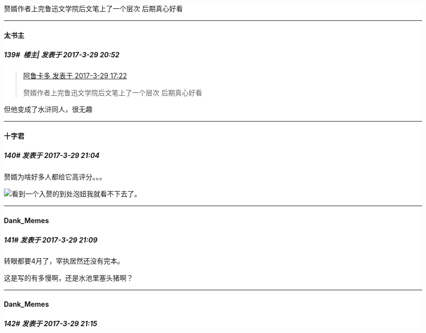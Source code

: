 赘婿作者上完鲁迅文学院后文笔上了一个层次 后期真心好看







*****

####  太书主  
##### 139#         楼主| 发表于 2017-3-29 20:52



<blockquote><a href="httphttps://bbs.saraba1st.com/2b/forum.php?mod=redirect&amp;goto=findpost&amp;pid=35532320&amp;ptid=1486297" target="_blank">阿鲁卡多 发表于 2017-3-29 17:22</a>

赘婿作者上完鲁迅文学院后文笔上了一个层次 后期真心好看</blockquote>
但他变成了水浒同人，很无趣







*****

####  十字君  
##### 140#       发表于 2017-3-29 21:04




赘婿为啥好多人都给它高评分。。。

<img src="https://static.saraba1st.com/image/smiley/face/149.gif" referrerpolicy="no-referrer">看到一个入赘的到处泡妞我就看不下去了。







*****

####  Dank_Memes  
##### 141#       发表于 2017-3-29 21:09




转眼都要4月了，宰执居然还没有完本。

这是写的有多慢啊，还是水池里塞头猪啊？







*****

####  Dank_Memes  
##### 142#       发表于 2017-3-29 21:15
